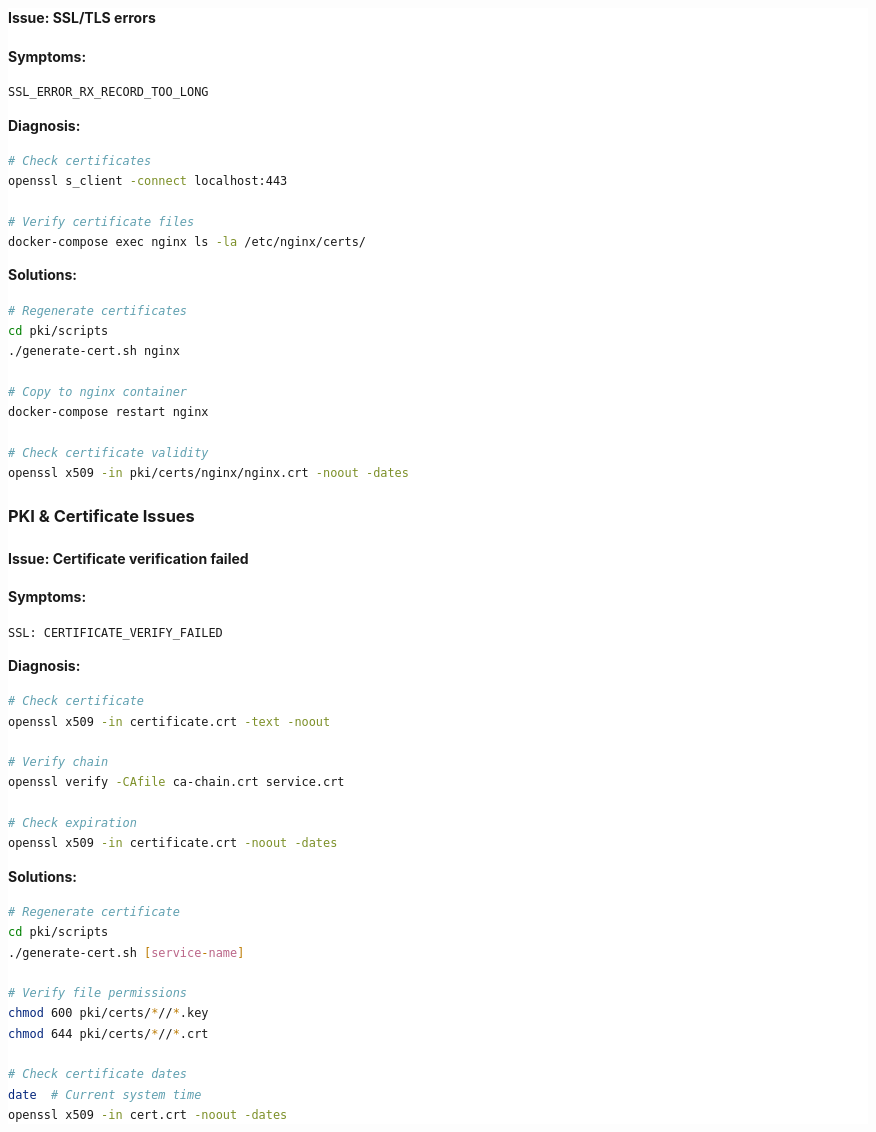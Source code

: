 #### Issue: SSL/TLS errors

**Symptoms:**
```
SSL_ERROR_RX_RECORD_TOO_LONG
```

**Diagnosis:**
```bash
# Check certificates
openssl s_client -connect localhost:443

# Verify certificate files
docker-compose exec nginx ls -la /etc/nginx/certs/
```

**Solutions:**
```bash
# Regenerate certificates
cd pki/scripts
./generate-cert.sh nginx

# Copy to nginx container
docker-compose restart nginx

# Check certificate validity
openssl x509 -in pki/certs/nginx/nginx.crt -noout -dates
```

### PKI & Certificate Issues

#### Issue: Certificate verification failed

**Symptoms:**
```
SSL: CERTIFICATE_VERIFY_FAILED
```

**Diagnosis:**
```bash
# Check certificate
openssl x509 -in certificate.crt -text -noout

# Verify chain
openssl verify -CAfile ca-chain.crt service.crt

# Check expiration
openssl x509 -in certificate.crt -noout -dates
```

**Solutions:**
```bash
# Regenerate certificate
cd pki/scripts
./generate-cert.sh [service-name]

# Verify file permissions
chmod 600 pki/certs/*//*.key
chmod 644 pki/certs/*//*.crt

# Check certificate dates
date  # Current system time
openssl x509 -in cert.crt -noout -dates
```

